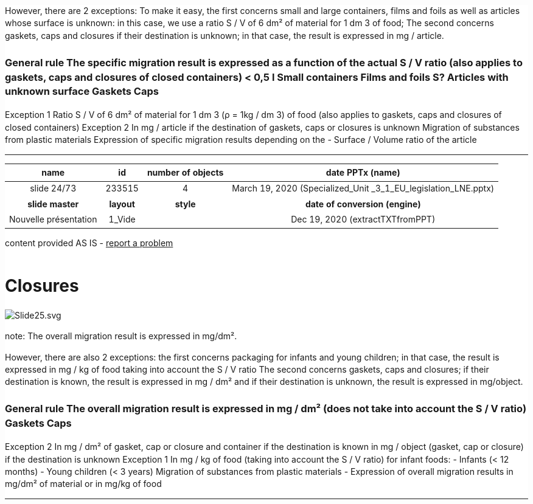 However, there are 2 exceptions: To make it easy, the first concerns small and large containers, films and foils as well as articles whose surface is unknown: in this case, we use a ratio S / V of 6 dm² of material for 1 dm
3 of food; The second concerns gaskets, caps and closures if their destination is unknown; in that case, the result is expressed in mg / article.

### General rule The specific migration result is expressed as a function of the actual S / V ratio (also applies to gaskets, caps and closures of closed containers) &lt; 0,5 l Small containers Films and foils S? Articles with unknown surface Gaskets Caps
Exception 1 Ratio S / V of 6 dm² of material for 1 dm 3 (ρ = 1kg / dm 3) of food (also applies to gaskets, caps and closures of closed containers)
Exception 2 In mg / article if the destination of gaskets, caps or closures is unknown
Migration of substances from plastic materials Expression of specific migration results depending on the - Surface / Volume ratio of the article

---
|     **name**     |   **id**   | **number of objects** |      **date PPTx (name)**       |
| :--------------: | :--------: | :-------------------: | :-----------------------------: |
|        slide 24/73        |     233515     |          4           |            March 19, 2020 (Specialized_Unit _3_1_EU_legislation_LNE.pptx)            |
| **slide master** | **layout** |       **style**       | **date of conversion (engine)** |
|        Nouvelle présentation        |     1_Vide     |                     |             Dec 19, 2020 (extractTXTfromPPT)             |


content provided AS IS - [report a problem](mailto:olivier.vitrac@agroparistech.fr)

# Closures
![Slide25.svg](./src_part1/Slide25.svg  "slide 25 of 73") 

note: The overall migration result is expressed in mg/dm².

However, there are also
2 exceptions:
the first concerns packaging for infants and young children; in that case, the result is expressed in mg / kg of food taking into account the S / V ratio The second concerns gaskets, caps and closures; if their destination is known, the result is expressed in mg / dm² and if their destination is unknown, the result is expressed in mg/object.

### General rule The overall migration result is expressed in mg / dm² (does not take into account the S / V ratio) Gaskets Caps
Exception 2 In mg / dm² of gasket, cap or closure and container if the destination is known in mg / object (gasket, cap or closure) if the destination is unknown
Exception 1 In mg / kg of food (taking into account the S / V ratio) for infant foods: - Infants (&lt; 12 months) - Young children (&lt; 3 years)
Migration of substances from plastic materials - Expression of overall migration results in mg/dm² of material or in mg/kg of food

---
